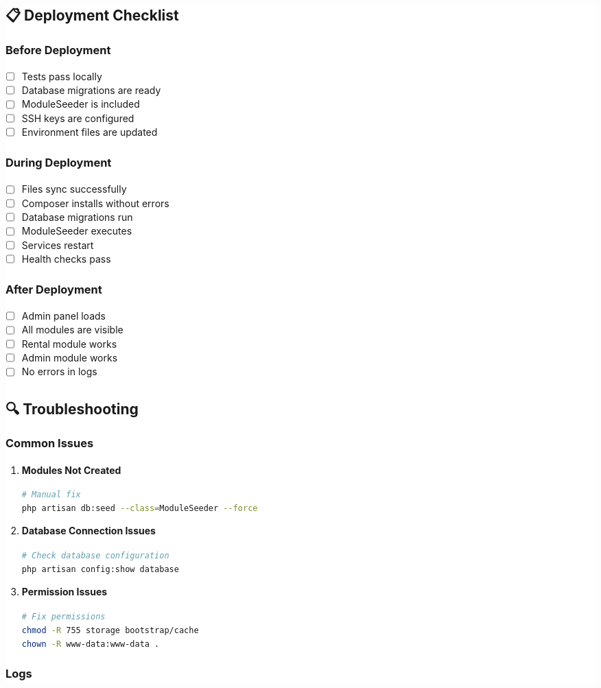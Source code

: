 ## 📋 Deployment Checklist

### Before Deployment

- [ ] Tests pass locally
- [ ] Database migrations are ready
- [ ] ModuleSeeder is included
- [ ] SSH keys are configured
- [ ] Environment files are updated

### During Deployment

- [ ] Files sync successfully
- [ ] Composer installs without errors
- [ ] Database migrations run
- [ ] ModuleSeeder executes
- [ ] Services restart
- [ ] Health checks pass

### After Deployment

- [ ] Admin panel loads
- [ ] All modules are visible
- [ ] Rental module works
- [ ] Admin module works
- [ ] No errors in logs

## 🔍 Troubleshooting

### Common Issues

1. **Modules Not Created**
   ```bash
   # Manual fix
   php artisan db:seed --class=ModuleSeeder --force
   ```

2. **Database Connection Issues**
   ```bash
   # Check database configuration
   php artisan config:show database
   ```

3. **Permission Issues**
   ```bash
   # Fix permissions
   chmod -R 755 storage bootstrap/cache
   chown -R www-data:www-data .
   ```

### Logs
